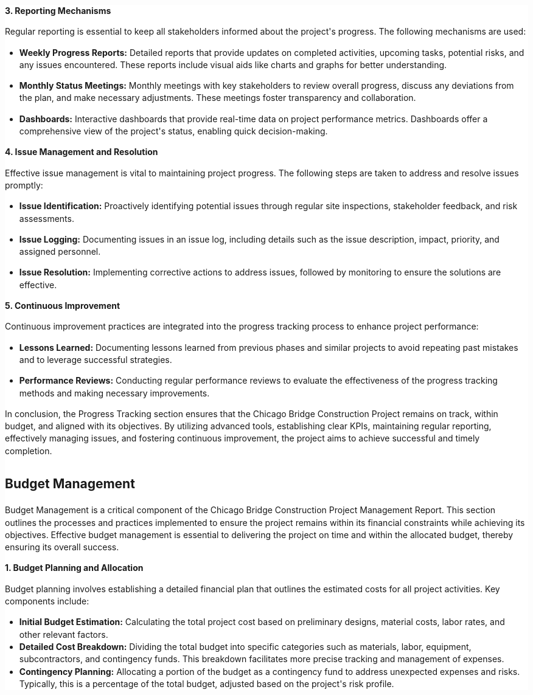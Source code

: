 **3. Reporting Mechanisms**

Regular reporting is essential to keep all stakeholders informed about the project's progress. The following mechanisms are used:

- **Weekly Progress Reports:** Detailed reports that provide updates on completed activities, upcoming tasks, potential risks, and any issues encountered. These reports include visual aids like charts and graphs for better understanding.
  
- **Monthly Status Meetings:** Monthly meetings with key stakeholders to review overall progress, discuss any deviations from the plan, and make necessary adjustments. These meetings foster transparency and collaboration.
  
- **Dashboards:** Interactive dashboards that provide real-time data on project performance metrics. Dashboards offer a comprehensive view of the project's status, enabling quick decision-making.

**4. Issue Management and Resolution**

Effective issue management is vital to maintaining project progress. The following steps are taken to address and resolve issues promptly:

- **Issue Identification:** Proactively identifying potential issues through regular site inspections, stakeholder feedback, and risk assessments.
  
- **Issue Logging:** Documenting issues in an issue log, including details such as the issue description, impact, priority, and assigned personnel.
  
- **Issue Resolution:** Implementing corrective actions to address issues, followed by monitoring to ensure the solutions are effective.

**5. Continuous Improvement**

Continuous improvement practices are integrated into the progress tracking process to enhance project performance:

- **Lessons Learned:** Documenting lessons learned from previous phases and similar projects to avoid repeating past mistakes and to leverage successful strategies.
  
- **Performance Reviews:** Conducting regular performance reviews to evaluate the effectiveness of the progress tracking methods and making necessary improvements.

In conclusion, the Progress Tracking section ensures that the Chicago Bridge Construction Project remains on track, within budget, and aligned with its objectives. By utilizing advanced tools, establishing clear KPIs, maintaining regular reporting, effectively managing issues, and fostering continuous improvement, the project aims to achieve successful and timely completion.
## Budget Management
Budget Management is a critical component of the Chicago Bridge Construction Project Management Report. This section outlines the processes and practices implemented to ensure the project remains within its financial constraints while achieving its objectives. Effective budget management is essential to delivering the project on time and within the allocated budget, thereby ensuring its overall success.

**1. Budget Planning and Allocation**

Budget planning involves establishing a detailed financial plan that outlines the estimated costs for all project activities. Key components include:

- **Initial Budget Estimation:** Calculating the total project cost based on preliminary designs, material costs, labor rates, and other relevant factors.
- **Detailed Cost Breakdown:** Dividing the total budget into specific categories such as materials, labor, equipment, subcontractors, and contingency funds. This breakdown facilitates more precise tracking and management of expenses.
- **Contingency Planning:** Allocating a portion of the budget as a contingency fund to address unexpected expenses and risks. Typically, this is a percentage of the total budget, adjusted based on the project's risk profile.
